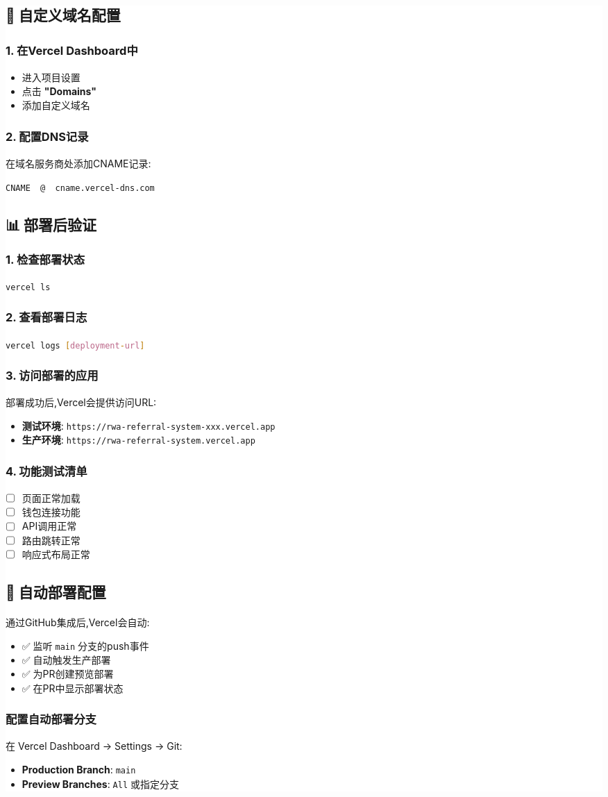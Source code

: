 ## 🔧 自定义域名配置

### 1. 在Vercel Dashboard中
- 进入项目设置
- 点击 **"Domains"**
- 添加自定义域名

### 2. 配置DNS记录
在域名服务商处添加CNAME记录:
```
CNAME  @  cname.vercel-dns.com
```

## 📊 部署后验证

### 1. 检查部署状态
```bash
vercel ls
```

### 2. 查看部署日志
```bash
vercel logs [deployment-url]
```

### 3. 访问部署的应用
部署成功后,Vercel会提供访问URL:
- **测试环境**: `https://rwa-referral-system-xxx.vercel.app`
- **生产环境**: `https://rwa-referral-system.vercel.app`

### 4. 功能测试清单
- [ ] 页面正常加载
- [ ] 钱包连接功能
- [ ] API调用正常
- [ ] 路由跳转正常
- [ ] 响应式布局正常

## 🔄 自动部署配置

通过GitHub集成后,Vercel会自动:
- ✅ 监听 `main` 分支的push事件
- ✅ 自动触发生产部署
- ✅ 为PR创建预览部署
- ✅ 在PR中显示部署状态

### 配置自动部署分支
在 Vercel Dashboard → Settings → Git:
- **Production Branch**: `main`
- **Preview Branches**: `All` 或指定分支
